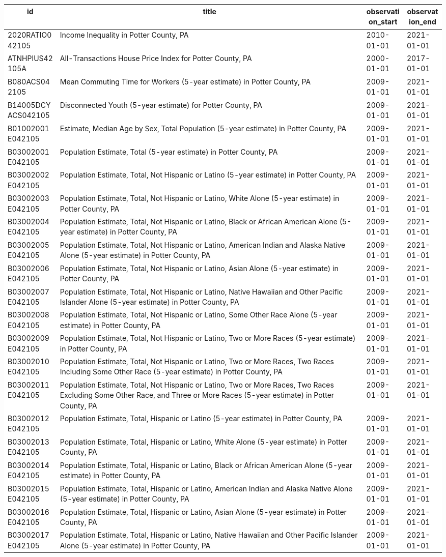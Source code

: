 | id                        | title                                                                                                                                                                      | observation_start   | observation_end   |
|---------------------------|----------------------------------------------------------------------------------------------------------------------------------------------------------------------------|---------------------|-------------------|
| 2020RATIO042105           | Income Inequality in Potter County, PA                                                                                                                                     | 2010-01-01          | 2021-01-01        |
| ATNHPIUS42105A            | All-Transactions House Price Index for Potter County, PA                                                                                                                   | 2000-01-01          | 2017-01-01        |
| B080ACS042105             | Mean Commuting Time for Workers (5-year estimate) in Potter County, PA                                                                                                     | 2009-01-01          | 2021-01-01        |
| B14005DCYACS042105        | Disconnected Youth (5-year estimate) for Potter County, PA                                                                                                                 | 2009-01-01          | 2021-01-01        |
| B01002001E042105          | Estimate, Median Age by Sex, Total Population (5-year estimate) in Potter County, PA                                                                                       | 2009-01-01          | 2021-01-01        |
| B03002001E042105          | Population Estimate, Total (5-year estimate) in Potter County, PA                                                                                                          | 2009-01-01          | 2021-01-01        |
| B03002002E042105          | Population Estimate, Total, Not Hispanic or Latino (5-year estimate) in Potter County, PA                                                                                  | 2009-01-01          | 2021-01-01        |
| B03002003E042105          | Population Estimate, Total, Not Hispanic or Latino, White Alone (5-year estimate) in Potter County, PA                                                                     | 2009-01-01          | 2021-01-01        |
| B03002004E042105          | Population Estimate, Total, Not Hispanic or Latino, Black or African American Alone (5-year estimate) in Potter County, PA                                                 | 2009-01-01          | 2021-01-01        |
| B03002005E042105          | Population Estimate, Total, Not Hispanic or Latino, American Indian and Alaska Native Alone (5-year estimate) in Potter County, PA                                         | 2009-01-01          | 2021-01-01        |
| B03002006E042105          | Population Estimate, Total, Not Hispanic or Latino, Asian Alone (5-year estimate) in Potter County, PA                                                                     | 2009-01-01          | 2021-01-01        |
| B03002007E042105          | Population Estimate, Total, Not Hispanic or Latino, Native Hawaiian and Other Pacific Islander Alone (5-year estimate) in Potter County, PA                                | 2009-01-01          | 2021-01-01        |
| B03002008E042105          | Population Estimate, Total, Not Hispanic or Latino, Some Other Race Alone (5-year estimate) in Potter County, PA                                                           | 2009-01-01          | 2021-01-01        |
| B03002009E042105          | Population Estimate, Total, Not Hispanic or Latino, Two or More Races (5-year estimate) in Potter County, PA                                                               | 2009-01-01          | 2021-01-01        |
| B03002010E042105          | Population Estimate, Total, Not Hispanic or Latino, Two or More Races, Two Races Including Some Other Race (5-year estimate) in Potter County, PA                          | 2009-01-01          | 2021-01-01        |
| B03002011E042105          | Population Estimate, Total, Not Hispanic or Latino, Two or More Races, Two Races Excluding Some Other Race, and Three or More Races (5-year estimate) in Potter County, PA | 2009-01-01          | 2021-01-01        |
| B03002012E042105          | Population Estimate, Total, Hispanic or Latino (5-year estimate) in Potter County, PA                                                                                      | 2009-01-01          | 2021-01-01        |
| B03002013E042105          | Population Estimate, Total, Hispanic or Latino, White Alone (5-year estimate) in Potter County, PA                                                                         | 2009-01-01          | 2021-01-01        |
| B03002014E042105          | Population Estimate, Total, Hispanic or Latino, Black or African American Alone (5-year estimate) in Potter County, PA                                                     | 2009-01-01          | 2021-01-01        |
| B03002015E042105          | Population Estimate, Total, Hispanic or Latino, American Indian and Alaska Native Alone (5-year estimate) in Potter County, PA                                             | 2009-01-01          | 2021-01-01        |
| B03002016E042105          | Population Estimate, Total, Hispanic or Latino, Asian Alone (5-year estimate) in Potter County, PA                                                                         | 2009-01-01          | 2021-01-01        |
| B03002017E042105          | Population Estimate, Total, Hispanic or Latino, Native Hawaiian and Other Pacific Islander Alone (5-year estimate) in Potter County, PA                                    | 2009-01-01          | 2021-01-01        |